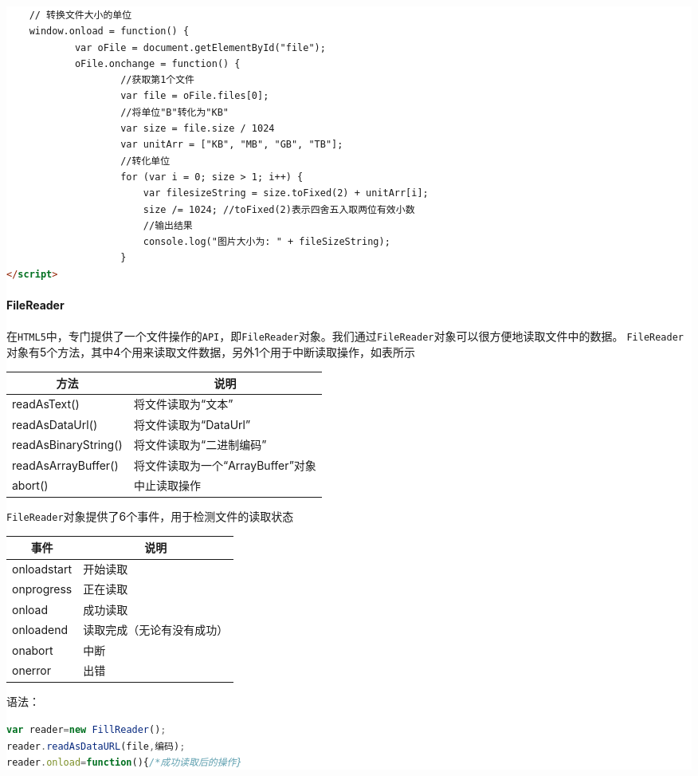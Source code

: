 ```html
    // 转换文件大小的单位
	window.onload = function() {
			var oFile = document.getElementById("file");
			oFile.onchange = function() {
					//获取第1个文件
					var file = oFile.files[0];
					//将单位"B"转化为"KB"
					var size = file.size / 1024
					var unitArr = ["KB", "MB", "GB", "TB"];
					//转化单位
					for (var i = 0; size > 1; i++) {
						var filesizeString = size.toFixed(2) + unitArr[i];
						size /= 1024; //toFixed(2)表示四舍五入取两位有效小数
						//输出结果
						console.log("图片大小为: " + fileSizeString);
					}
</script>
```

#### FileReader

在`HTML5`中，专门提供了一个文件操作的`API`，即`FileReader`对象。我们通过`FileReader`对象可以很方便地读取文件中的数据。 `FileReader`对象有5个方法，其中4个用来读取文件数据，另外1个用于中断读取操作，如表所示

| 方法                 | 说明                              |
| -------------------- | --------------------------------- |
| readAsText()         | 将文件读取为“文本”                |
| readAsDataUrl()      | 将文件读取为“DataUrl”             |
| readAsBinaryString() | 将文件读取为“二进制编码”          |
| readAsArrayBuffer()  | 将文件读取为一个“ArrayBuffer”对象 |
| abort()              | 中止读取操作                      |

`FileReader`对象提供了6个事件，用于检测文件的读取状态

| 事件        | 说明                       |
| ----------- | -------------------------- |
| onloadstart | 开始读取                   |
| onprogress  | 正在读取                   |
| onload      | 成功读取                   |
| onloadend   | 读取完成（无论有没有成功） |
| onabort     | 中断                       |
| onerror     | 出错                       |

语法：

```js
var reader=new FillReader();
reader.readAsDataURL(file,编码);
reader.onload=function(){/*成功读取后的操作}
```
